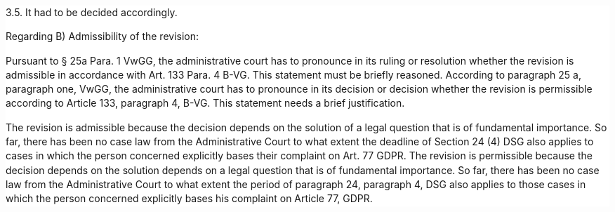 3.5. It had to be decided accordingly.

Regarding B) Admissibility of the revision:

Pursuant to § 25a Para. 1 VwGG, the administrative court has to pronounce in its ruling or resolution whether the revision is admissible in accordance with Art. 133 Para. 4 B-VG. This statement must be briefly reasoned. According to paragraph 25 a, paragraph one, VwGG, the administrative court has to pronounce in its decision or decision whether the revision is permissible according to Article 133, paragraph 4, B-VG. This statement needs a brief justification.

The revision is admissible because the decision depends on the solution of a legal question that is of fundamental importance. So far, there has been no case law from the Administrative Court to what extent the deadline of Section 24 (4) DSG also applies to cases in which the person concerned explicitly bases their complaint on Art. 77 GDPR. The revision is permissible because the decision depends on the solution depends on a legal question that is of fundamental importance. So far, there has been no case law from the Administrative Court to what extent the period of paragraph 24, paragraph 4, DSG also applies to those cases in which the person concerned explicitly bases his complaint on Article 77, GDPR.
